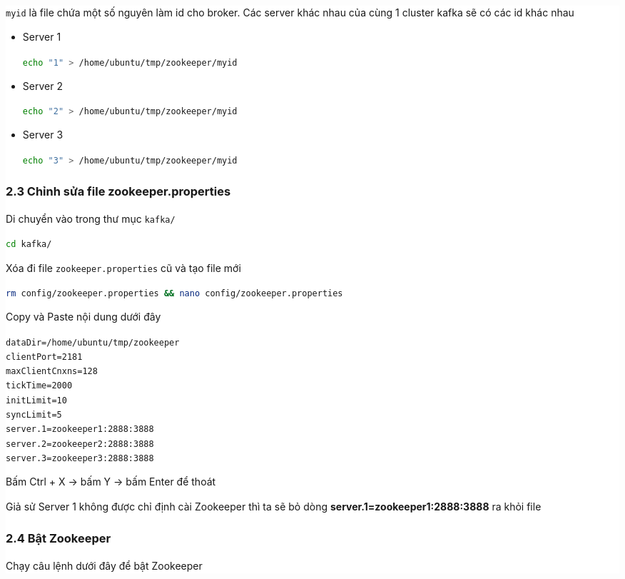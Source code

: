 `myid` là file chứa một số nguyên làm id cho broker. Các server khác nhau của cùng 1 cluster kafka sẽ có các id khác nhau

- Server 1
    
    ```bash
    echo "1" > /home/ubuntu/tmp/zookeeper/myid
    ```
    
- Server 2
    
    ```bash
    echo "2" > /home/ubuntu/tmp/zookeeper/myid
    ```
    
- Server 3
    
    ```bash
    echo "3" > /home/ubuntu/tmp/zookeeper/myid
    ```
    

### 2.3 Chỉnh sửa file zookeeper.properties

Di chuyển vào trong thư mục `kafka/`

```bash
cd kafka/
```

Xóa đi file `zookeeper.properties` cũ và tạo file mới

```bash
rm config/zookeeper.properties && nano config/zookeeper.properties
```

Copy và Paste nội dung dưới đây

```
dataDir=/home/ubuntu/tmp/zookeeper
clientPort=2181
maxClientCnxns=128
tickTime=2000
initLimit=10
syncLimit=5
server.1=zookeeper1:2888:3888
server.2=zookeeper2:2888:3888
server.3=zookeeper3:2888:3888
```

Bấm Ctrl + X → bấm Y → bấm Enter để thoát

Giả sử Server 1 không được chỉ định cài Zookeeper thì ta sẽ bỏ dòng **server.1=zookeeper1:2888:3888** ra khỏi file

### 2.4 Bật Zookeeper

Chạy câu lệnh dưới đây để bật Zookeeper
